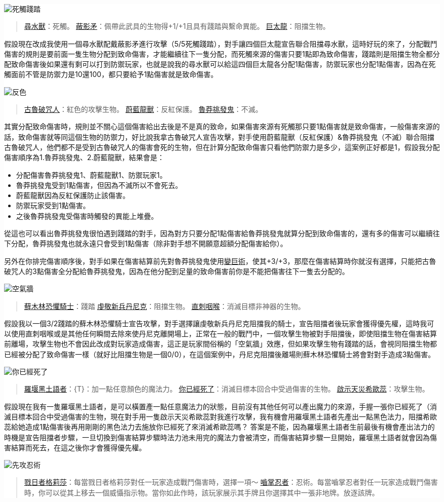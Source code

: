 ![死觸踐踏](https://i.imgur.com/8BavGtK.jpg)
>[尋水獸](https://scryfall.com/card/eld/171/questing-beast)：死觸。
>[蔽影矛](https://scryfall.com/card/thb/236/shadowspear)：佩帶此武具的生物得+1/+1且具有踐踏與繫命異能。
>[巨太龍](https://scryfall.com/card/m19/185/gigantosaurus)：阻擋生物。

假設現在改成我使用一個尋水獸配戴蔽影矛進行攻擊（5/5死觸踐踏），對手讓四個巨太龍宣告聯合阻擋尋水獸，這時好玩的來了，分配戰鬥傷害的規則是要前面一隻生物分配到致命傷害，才能繼續往下一隻分配，而死觸來源的傷害只要1點即為致命傷害，踐踏則是阻擋生物全都分配致命傷害後如果還有剩可以打到防禦玩家，也就是說我的尋水獸可以給這四個巨太龍各分配1點傷害，防禦玩家也分配1點傷害，因為在死觸面前不管是防禦力是10還100，都只要給予1點傷害就是致命傷害。

![反色](https://i.imgur.com/tMstPvI.jpg)
>[古魯破咒人](https://scryfall.com/card/rna/179/gruul-spellbreaker)：紅色的攻擊生物。
>[蔚藍龍獸](https://scryfall.com/card/m20/53/cerulean-drake)：反紅保護。
>[魯莽挑發鬼](https://scryfall.com/card/m21/133/brash-taunter)：不滅。

其實分配致命傷害時，規則並不關心這個傷害給出去後是不是真的致命，如果傷害來源有死觸那只要1點傷害就是致命傷害，一般傷害來源的話，致命傷害就等同這個生物的防禦力，好比說我拿古魯破咒人宣告攻擊，對手使用蔚藍龍獸（反紅保護）&魯莽挑發鬼（不滅）聯合阻擋古魯破咒人，他們都不是受到古魯破咒人的傷害會死的生物，但在計算分配致命傷害只看他們防禦力是多少，這案例正好都是1，假設我分配傷害順序為1.魯莽挑發鬼、2.蔚藍龍獸，結果會是：
- 分配傷害魯莽挑發鬼1、蔚藍龍獸1、防禦玩家1。
- 魯莽挑發鬼受到1點傷害，但因為不滅所以不會死去。
- 蔚藍龍獸因為反紅保護防止該傷害。
- 防禦玩家受到1點傷害。
- 之後魯莽挑發鬼受傷害時觸發的異能上堆疊。

從這也可以看出魯莽挑發鬼很怕遇到踐踏的對手，因為對方只要分配1點傷害給魯莽挑發鬼就算分配到致命傷害的，還有多的傷害可以繼續往下分配，魯莽挑發鬼也就永遠只會受到1點傷害（除非對手想不開願意超額分配傷害給你）。

另外在你排完傷害順序後，對手如果在傷害結算前先對魯莽挑發鬼使用[變巨術](https://scryfall.com/card/war/162/giant-growth)，使其+3/+3，那麼在傷害結算時你就沒有選擇，只能把古魯破咒人的3點傷害全分配給魯莽挑發鬼，因為在他分配到足量的致命傷害前你是不能把傷害往下一隻去分配的。

![空氣牆](https://i.imgur.com/c82Wl2M.jpg)
>[蘚木林恐懼騎士](https://scryfall.com/card/woe/231/mosswood-dreadknight-dread-whispers)：踐踏
>[虔敬新兵丹尼克](https://scryfall.com/card/mid/217/dennick-pious-apprentice-dennick-pious-apparition)：阻擋生物。
>[直刺咽喉](https://scryfall.com/card/bro/102/go-for-the-throat)：消滅目標非神器的生物。

假設我以一個3/2踐踏的蘚木林恐懼騎士宣告攻擊，對手選擇讓虔敬新兵丹尼克阻擋我的騎士，宣告阻擋者後玩家會獲得優先權，這時我可以使用直刺咽喉或是其他任何瞬間去除來使丹尼克離開場上，正常在一般的戰鬥中，一個攻擊生物被對手阻擋後，即使阻擋生物在傷害結算前離場，攻擊生物也不會因此改成對玩家造成傷害，這正是玩家間俗稱的「空氣牆」效應，但如果攻擊生物有踐踏的話，會視同阻擋生物都已經被分配了致命傷害一樣（就好比阻擋生物是一個0/0），在這個案例中，丹尼克阻擋後離場則蘚木林恐懼騎士將會對對手造成3點傷害。

![你已經死了](https://i.imgur.com/stAy3o7.jpg)
>[羅堰黑土語者](https://scryfall.com/card/dmu/170/llanowar-loamspeaker)：{T}：加一點任意顏色的魔法力。
>[你已經死了](https://scryfall.com/card/neo/129/you-are-already-dead)：消滅目標本回合中受過傷害的生物。
>[啟示天災希歐蕊](https://scryfall.com/card/dmu/107/sheoldred-the-apocalypse)：攻擊生物。

假設現在我有一隻羅堰黑土語者，是可以橫置產一點任意魔法力的狀態，目前沒有其他任何可以產出魔力的來源，手握一張你已經死了（消滅目標本回合中受過傷害的生物，現在對手用一隻啟示天災希歐蕊對我進行攻擊，我有機會用羅堰黑土語者先產出一點黑色法力，阻擋希歐蕊給她造成1點傷害後再用剛剛的黑色法力去施放你已經死了來消滅希歐蕊嗎？ 答案是不能，因為羅堰黑土語者生前最後有機會產出法力的時機是宣告阻擋者步驟，一旦切換到傷害結算步驟時法力池未用完的魔法力會被清空，而傷害結算步驟一旦開始，羅堰黑土語者就會因為傷害結算而死去，在這之後你才會獲得優先權。

![先攻忍術](https://i.imgur.com/CKDr9dy.jpg)
>[戮日者格莉莎](https://scryfall.com/card/one/202/glissa-sunslayer)：每當戮日者格莉莎對任一玩家造成戰鬥傷害時，選擇一項～
>[嚙掌忍者](https://scryfall.com/card/neo/88/biting-palm-ninja)：忍術。每當嚙掌忍者對任一玩家造成戰鬥傷害時，你可以從其上移去一個威懾指示物。當你如此作時，該玩家展示其手牌且你選擇其中一張非地牌。放逐該牌。
